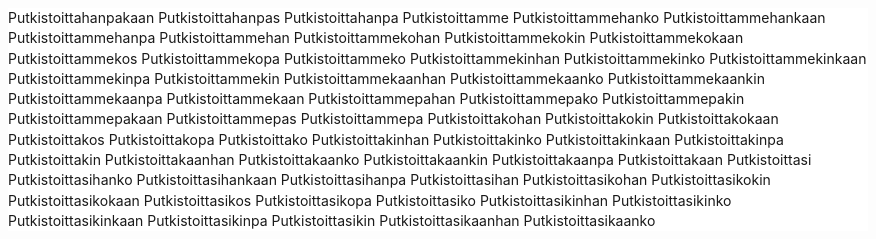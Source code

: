 Putkistoittahanpakaan
Putkistoittahanpas
Putkistoittahanpa
Putkistoittamme
Putkistoittammehanko
Putkistoittammehankaan
Putkistoittammehanpa
Putkistoittammehan
Putkistoittammekohan
Putkistoittammekokin
Putkistoittammekokaan
Putkistoittammekos
Putkistoittammekopa
Putkistoittammeko
Putkistoittammekinhan
Putkistoittammekinko
Putkistoittammekinkaan
Putkistoittammekinpa
Putkistoittammekin
Putkistoittammekaanhan
Putkistoittammekaanko
Putkistoittammekaankin
Putkistoittammekaanpa
Putkistoittammekaan
Putkistoittammepahan
Putkistoittammepako
Putkistoittammepakin
Putkistoittammepakaan
Putkistoittammepas
Putkistoittammepa
Putkistoittakohan
Putkistoittakokin
Putkistoittakokaan
Putkistoittakos
Putkistoittakopa
Putkistoittako
Putkistoittakinhan
Putkistoittakinko
Putkistoittakinkaan
Putkistoittakinpa
Putkistoittakin
Putkistoittakaanhan
Putkistoittakaanko
Putkistoittakaankin
Putkistoittakaanpa
Putkistoittakaan
Putkistoittasi
Putkistoittasihanko
Putkistoittasihankaan
Putkistoittasihanpa
Putkistoittasihan
Putkistoittasikohan
Putkistoittasikokin
Putkistoittasikokaan
Putkistoittasikos
Putkistoittasikopa
Putkistoittasiko
Putkistoittasikinhan
Putkistoittasikinko
Putkistoittasikinkaan
Putkistoittasikinpa
Putkistoittasikin
Putkistoittasikaanhan
Putkistoittasikaanko